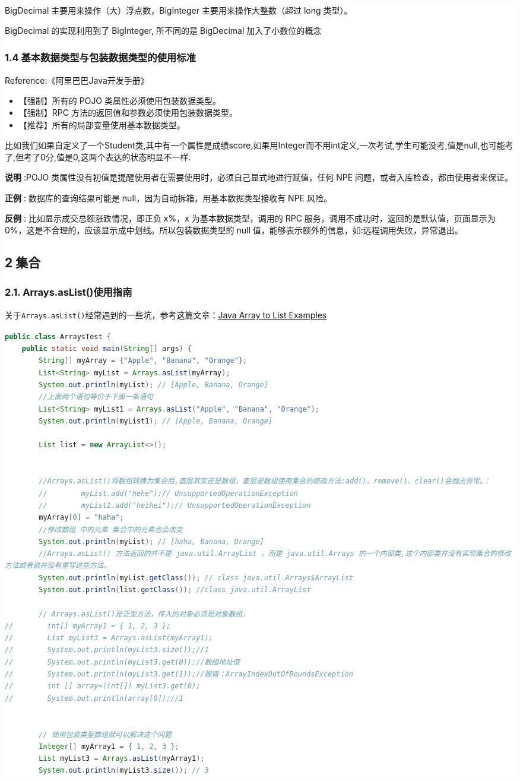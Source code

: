BigDecimal 主要用来操作（大）浮点数，BigInteger 主要用来操作大整数（超过 long 类型）。

BigDecimal 的实现利用到了 BigInteger, 所不同的是 BigDecimal 加入了小数位的概念

### 1.4 基本数据类型与包装数据类型的使用标准

Reference:《阿里巴巴Java开发手册》

- 【强制】所有的 POJO 类属性必须使用包装数据类型。
- 【强制】RPC 方法的返回值和参数必须使用包装数据类型。
- 【推荐】所有的局部变量使用基本数据类型。

比如我们如果自定义了一个Student类,其中有一个属性是成绩score,如果用Integer而不用int定义,一次考试,学生可能没考,值是null,也可能考了,但考了0分,值是0,这两个表达的状态明显不一样.

**说明** :POJO 类属性没有初值是提醒使用者在需要使用时，必须自己显式地进行赋值，任何 NPE 问题，或者入库检查，都由使用者来保证。

**正例** : 数据库的查询结果可能是 null，因为自动拆箱，用基本数据类型接收有 NPE 风险。

**反例** : 比如显示成交总额涨跌情况，即正负 x%，x 为基本数据类型，调用的 RPC 服务，调用不成功时，返回的是默认值，页面显示为 0%，这是不合理的，应该显示成中划线。所以包装数据类型的 null 值，能够表示额外的信息，如:远程调用失败，异常退出。

## 2 集合

### 2.1. Arrays.asList()使用指南

关于`Arrays.asList()`经常遇到的一些坑，参考这篇文章：[Java Array to List Examples](http://javadevnotes.com/java-array-to-list-examples) 

```Java
public class ArraysTest {
    public static void main(String[] args) {
        String[] myArray = {"Apple", "Banana", "Orange"};
        List<String> myList = Arrays.asList(myArray);
        System.out.println(myList); // [Apple, Banana, Orange]
        //上面两个语句等价于下面一条语句
        List<String> myList1 = Arrays.asList("Apple", "Banana", "Orange");
        System.out.println(myList1); // [Apple, Banana, Orange]

        List list = new ArrayList<>();


        //Arrays.asList()将数组转换为集合后,底层其实还是数组，底层是数组使用集合的修改方法:add()、remove()、clear()会抛出异常。：
        //        myList.add("hehe");// UnsupportedOperationException
        //        myList1.add("heihei");// UnsupportedOperationException
        myArray[0] = "haha";
        //修改数组 中的元素 集合中的元素也会改变
        System.out.println(myList); // [haha, Banana, Orange]
        //Arrays.asList() 方法返回的并不是 java.util.ArrayList ，而是 java.util.Arrays 的一个内部类,这个内部类并没有实现集合的修改方法或者说并没有重写这些方法。
        System.out.println(myList.getClass()); // class java.util.Arrays$ArrayList
        System.out.println(list.getClass()); //class java.util.ArrayList

        // Arrays.asList()是泛型方法，传入的对象必须是对象数组。
//        int[] myArray1 = { 1, 2, 3 };
//        List myList3 = Arrays.asList(myArray1);
//        System.out.println(myList3.size());//1
//        System.out.println(myList3.get(0));//数组地址值
//        System.out.println(myList3.get(1));//报错：ArrayIndexOutOfBoundsException
//        int [] array=(int[]) myList3.get(0);
//        System.out.println(array[0]);//1


        // 使用包装类型数组就可以解决这个问题
        Integer[] myArray1 = { 1, 2, 3 };
        List myList3 = Arrays.asList(myArray1);
        System.out.println(myList3.size()); // 3
```